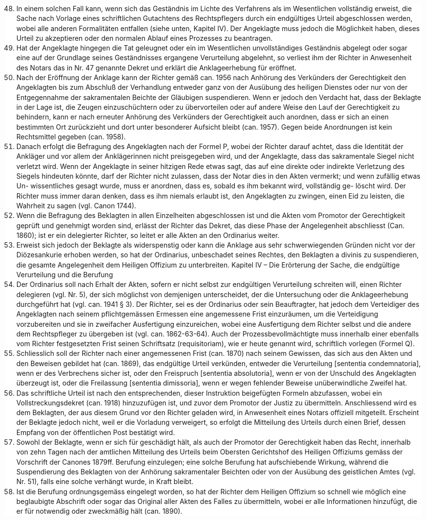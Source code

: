 48. In einem solchen Fall kann, wenn sich das Geständnis im Lichte des Verfahrens als im Wesentlichen vollständig erweist, die Sache nach Vorlage eines schriftlichen Gutachtens des Rechtspflegers durch ein endgültiges Urteil abgeschlossen werden, wobei alle anderen Formalitäten entfallen (siehe unten, Kapitel IV). Der Angeklagte muss jedoch die Möglichkeit haben, dieses Urteil zu akzeptieren oder den normalen Ablauf eines Prozesses zu beantragen.
49. Hat der Angeklagte hingegen die Tat geleugnet oder ein im Wesentlichen unvollständiges Geständnis abgelegt oder sogar eine auf der Grundlage seines Geständnisses ergangene Verurteilung abgelehnt, so verliest ihm der Richter in Anwesenheit des Notars das in Nr. 47 genannte Dekret und erklärt die Anklageerhebung für eröffnet.
50. Nach der Eröffnung der Anklage kann der Richter gemäß can. 1956 nach Anhörung des Verkünders der Gerechtigkeit den Angeklagten bis zum Abschluß der Verhandlung entweder ganz von der Ausübung des heiligen Dienstes oder nur von der Entgegennahme der sakramentalen Beichte der Gläubigen suspendieren. Wenn er jedoch den Verdacht hat, dass der Beklagte in der Lage ist, die Zeugen einzuschüchtern oder zu übervorteilen oder auf andere Weise den Lauf der Gerechtigkeit zu behindern, kann er nach erneuter Anhörung des Verkünders der Gerechtigkeit auch anordnen, dass er sich an einen bestimmten Ort zurückzieht und dort unter besonderer Aufsicht bleibt (can. 1957). Gegen beide Anordnungen ist kein Rechtsmittel gegeben (can. 1958).
51. Danach erfolgt die Befragung des Angeklagten nach der Formel P, wobei der Richter darauf achtet, dass die Identität der Ankläger und vor allem der Anklägerinnen nicht preisgegeben wird, und der Angeklagte, dass das sakramentale Siegel nicht verletzt wird. Wenn der Angeklagte in seiner hitzigen Rede etwas sagt, das auf eine direkte oder indirekte Verletzung des Siegels hindeuten könnte, darf der Richter nicht zulassen, dass der Notar dies in den Akten vermerkt; und wenn zufällig etwas Un- wissentliches gesagt wurde, muss er anordnen, dass es, sobald es ihm bekannt wird, vollständig ge- löscht wird. Der Richter muss immer daran denken, dass es ihm niemals erlaubt ist, den Angeklagten zu zwingen, einen Eid zu leisten, die Wahrheit zu sagen (vgl. Canon 1744).
52. Wenn die Befragung des Beklagten in allen Einzelheiten abgeschlossen ist und die Akten vom Promotor der Gerechtigkeit geprüft und genehmigt worden sind, erlässt der Richter das Dekret, das diese Phase der Angelegenheit abschliesst (Can. 1860); ist er ein delegierter Richter, so leitet er alle Akten an den Ordinarius weiter.
53. Erweist sich jedoch der Beklagte als widerspenstig oder kann die Anklage aus sehr schwerwiegenden Gründen nicht vor der Diözesankurie erhoben werden, so hat der Ordinarius, unbeschadet seines Rechtes, den Beklagten a divinis zu suspendieren, die gesamte Angelegenheit dem Heiligen Offizium zu unterbreiten. Kapitel IV – Die Erörterung der Sache, die endgültige Verurteilung und die Berufung
54. Der Ordinarius soll nach Erhalt der Akten, sofern er nicht selbst zur endgültigen Verurteilung schreiten will, einen Richter delegieren (vgl. Nr. 5), der sich möglichst von demjenigen unterscheidet, der die Untersuchung oder die Anklageerhebung durchgeführt hat (vgl. can. 1941 § 3). Der Richter, sei es der Ordinarius oder sein Beauftragter, hat jedoch dem Verteidiger des Angeklagten nach seinem pflichtgemässen Ermessen eine angemessene Frist einzuräumen, um die Verteidigung vorzubereiten und sie in zweifacher Ausfertigung einzureichen, wobei eine Ausfertigung dem Richter selbst und die andere dem Rechtspfleger zu übergeben ist (vgl. can. 1862-63-64). Auch der Prozessbevollmächtigte muss innerhalb einer ebenfalls vom Richter festgesetzten Frist seinen Schriftsatz (requisitoriam), wie er heute genannt wird, schriftlich vorlegen (Formel Q).
55. Schliesslich soll der Richter nach einer angemessenen Frist (can. 1870) nach seinem Gewissen, das sich aus den Akten und den Beweisen gebildet hat (can. 1869), das endgültige Urteil verkünden, entweder die Verurteilung [sententia condemnatoria], wenn er des Verbrechens sicher ist, oder den Freispruch [sententia absolutoria], wenn er von der Unschuld des Angeklagten überzeugt ist, oder die Freilassung [sententia dimissoria], wenn er wegen fehlender Beweise unüberwindliche Zweifel hat.
56. Das schriftliche Urteil ist nach den entsprechenden, dieser Instruktion beigefügten Formeln abzufassen, wobei ein Vollstreckungsdekret (can. 1918) hinzuzufügen ist, und zuvor dem Promotor der Justiz zu übermitteln. Anschliessend wird es dem Beklagten, der aus diesem Grund vor den Richter geladen wird, in Anwesenheit eines Notars offiziell mitgeteilt. Erscheint der Beklagte jedoch nicht, weil er die Vorladung verweigert, so erfolgt die Mitteilung des Urteils durch einen Brief, dessen Empfang von der öffentlichen Post bestätigt wird.
57. Sowohl der Beklagte, wenn er sich für geschädigt hält, als auch der Promotor der Gerechtigkeit haben das Recht, innerhalb von zehn Tagen nach der amtlichen Mitteilung des Urteils beim Obersten Gerichtshof des Heiligen Offiziums gemäss der Vorschrift der Canones 1879ff. Berufung einzulegen; eine solche Berufung hat aufschiebende Wirkung, während die Suspendierung des Beklagten von der Anhörung sakramentaler Beichten oder von der Ausübung des geistlichen Amtes (vgl. Nr. 51), falls eine solche verhängt wurde, in Kraft bleibt.
58. Ist die Berufung ordnungsgemäss eingelegt worden, so hat der Richter dem Heiligen Offizium so schnell wie möglich eine beglaubigte Abschrift oder sogar das Original aller Akten des Falles zu übermitteln, wobei er alle Informationen hinzufügt, die er für notwendig oder zweckmäßig hält (can. 1890).